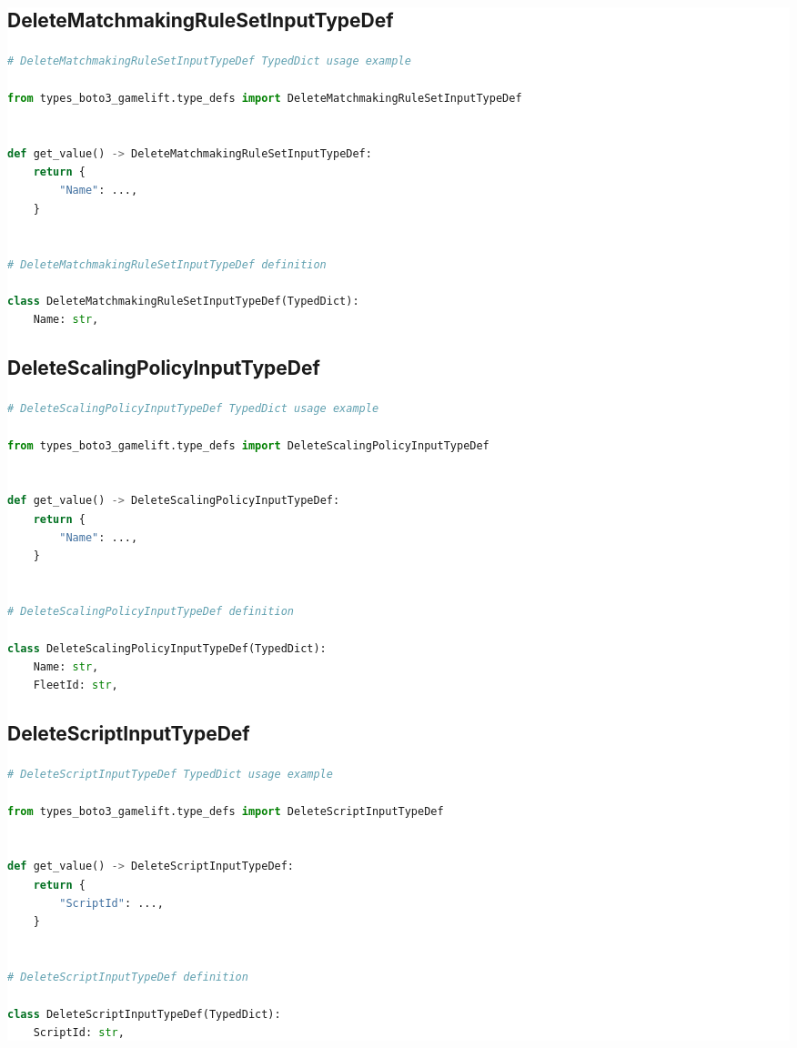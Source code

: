 
## DeleteMatchmakingRuleSetInputTypeDef

```python
# DeleteMatchmakingRuleSetInputTypeDef TypedDict usage example

from types_boto3_gamelift.type_defs import DeleteMatchmakingRuleSetInputTypeDef


def get_value() -> DeleteMatchmakingRuleSetInputTypeDef:
    return {
        "Name": ...,
    }


# DeleteMatchmakingRuleSetInputTypeDef definition

class DeleteMatchmakingRuleSetInputTypeDef(TypedDict):
    Name: str,
```


## DeleteScalingPolicyInputTypeDef

```python
# DeleteScalingPolicyInputTypeDef TypedDict usage example

from types_boto3_gamelift.type_defs import DeleteScalingPolicyInputTypeDef


def get_value() -> DeleteScalingPolicyInputTypeDef:
    return {
        "Name": ...,
    }


# DeleteScalingPolicyInputTypeDef definition

class DeleteScalingPolicyInputTypeDef(TypedDict):
    Name: str,
    FleetId: str,
```


## DeleteScriptInputTypeDef

```python
# DeleteScriptInputTypeDef TypedDict usage example

from types_boto3_gamelift.type_defs import DeleteScriptInputTypeDef


def get_value() -> DeleteScriptInputTypeDef:
    return {
        "ScriptId": ...,
    }


# DeleteScriptInputTypeDef definition

class DeleteScriptInputTypeDef(TypedDict):
    ScriptId: str,
```
